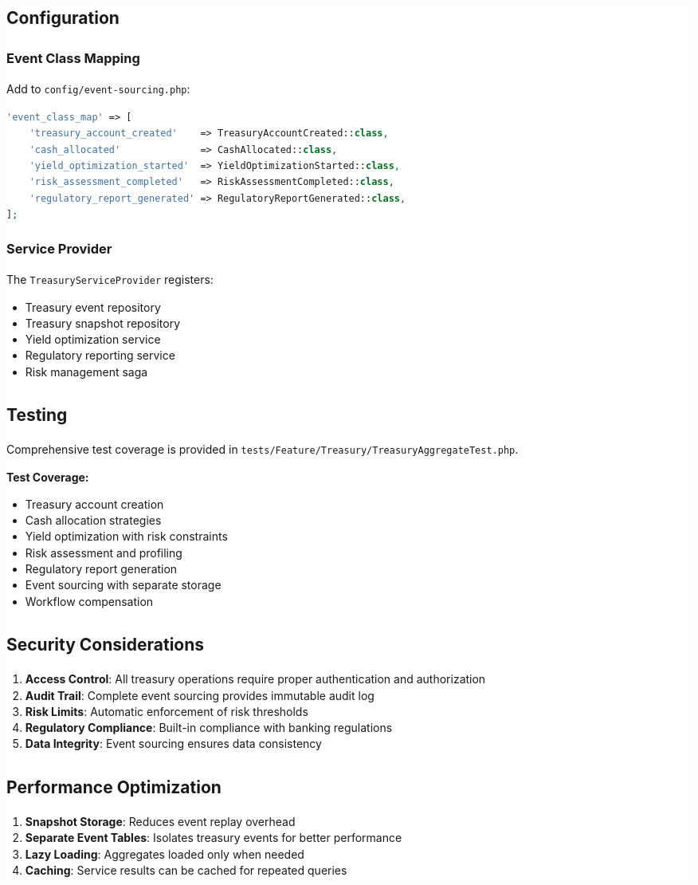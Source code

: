 ## Configuration

### Event Class Mapping

Add to `config/event-sourcing.php`:
```php
'event_class_map' => [
    'treasury_account_created'    => TreasuryAccountCreated::class,
    'cash_allocated'              => CashAllocated::class,
    'yield_optimization_started'  => YieldOptimizationStarted::class,
    'risk_assessment_completed'   => RiskAssessmentCompleted::class,
    'regulatory_report_generated' => RegulatoryReportGenerated::class,
];
```

### Service Provider

The `TreasuryServiceProvider` registers:
- Treasury event repository
- Treasury snapshot repository
- Yield optimization service
- Regulatory reporting service
- Risk management saga

## Testing

Comprehensive test coverage is provided in `tests/Feature/Treasury/TreasuryAggregateTest.php`.

**Test Coverage:**
- Treasury account creation
- Cash allocation strategies
- Yield optimization with risk constraints
- Risk assessment and profiling
- Regulatory report generation
- Event sourcing with separate storage
- Workflow compensation

## Security Considerations

1. **Access Control**: All treasury operations require proper authentication and authorization
2. **Audit Trail**: Complete event sourcing provides immutable audit log
3. **Risk Limits**: Automatic enforcement of risk thresholds
4. **Regulatory Compliance**: Built-in compliance with banking regulations
5. **Data Integrity**: Event sourcing ensures data consistency

## Performance Optimization

1. **Snapshot Storage**: Reduces event replay overhead
2. **Separate Event Tables**: Isolates treasury events for better performance
3. **Lazy Loading**: Aggregates loaded only when needed
4. **Caching**: Service results can be cached for repeated queries
